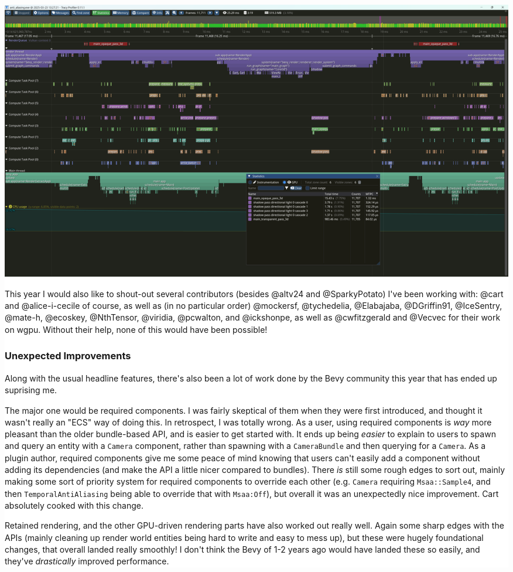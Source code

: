 ![Tracy screenshot showing GPU timings](tracy.png)

This year I would also like to shout-out several contributors (besides @altv24 and @SparkyPotato) I've been working with: @cart and @alice-i-cecile of course, as well as (in no particular order) @mockersf, @tychedelia, @Elabajaba, @DGriffin91, @IceSentry, @mate-h, @ecoskey, @NthTensor, @viridia, @pcwalton, and @ickshonpe, as well as @cwfitzgerald and @Vecvec for their work on wgpu. Without their help, none of this would have been possible!

### Unexpected Improvements

Along with the usual headline features, there's also been a lot of work done by the Bevy community this year that has ended up suprising me.

The major one would be required components. I was fairly skeptical of them when they were first introduced, and thought it wasn't really an "ECS" way of doing this. In retrospect, I was totally wrong. As a user, using required components is _way_ more pleasant than the older bundle-based API, and is easier to get started with. It ends up being _easier_ to explain to users to spawn and query an entity with a `Camera` component, rather than spawning with a `CameraBundle` and then querying for a `Camera`. As a plugin author, required components give me some peace of mind knowing that users can't easily add a component without adding its dependencies (and make the API a little nicer compared to bundles). There _is_ still some rough edges to sort out, mainly making some sort of priority system for required components to override each other (e.g. `Camera` requiring `Msaa::Sample4`, and then `TemporalAntiAliasing` being able to override that with `Msaa:Off`), but overall it was an unexpectedly nice improvement. Cart absolutely cooked with this change.

Retained rendering, and the other GPU-driven rendering parts have also worked out really well. Again some sharp edges with the APIs (mainly cleaning up render world entities being hard to write and easy to mess up), but these were hugely foundational changes, that overall landed really smoothly! I don't think the Bevy of 1-2 years ago would have landed these so easily, and they've _drastically_ improved performance.
